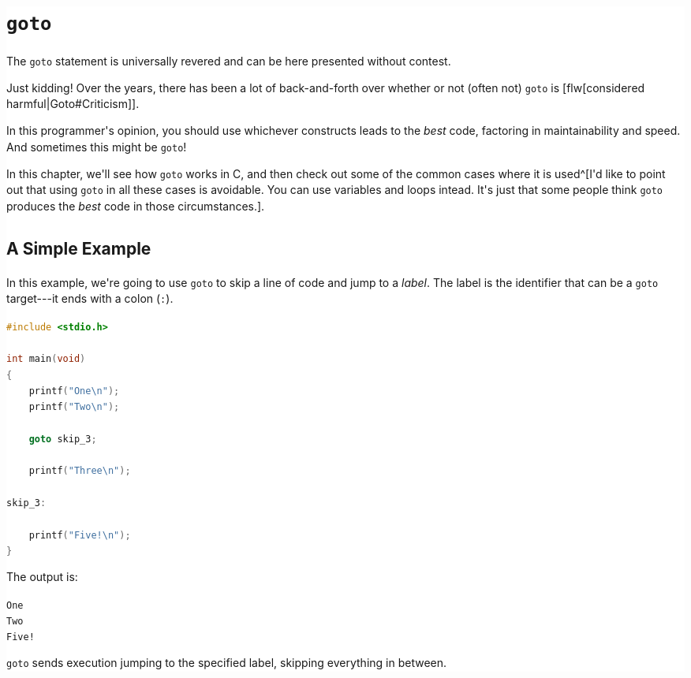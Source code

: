 

# `goto`

The `goto` statement is universally revered and can be here presented
without contest.

Just kidding! Over the years, there has been a lot of back-and-forth
over whether or not (often not) `goto` is [flw[considered
harmful|Goto#Criticism]].

In this programmer's opinion, you should use whichever constructs leads
to the _best_ code, factoring in maintainability and speed. And
sometimes this might be `goto`!

In this chapter, we'll see how `goto` works in C, and then check out
some of the common cases where it is used^[I'd like to point out that
using `goto` in all these cases is avoidable. You can use variables and
loops intead. It's just that some people think `goto` produces the
_best_ code in those circumstances.].

## A Simple Example

In this example, we're going to use `goto` to skip a line of code and
jump to a _label_. The label is the identifier that can be a `goto`
target---it ends with a colon (`:`).

``` {.c .numberLines}
#include <stdio.h>

int main(void)
{
    printf("One\n");
    printf("Two\n");

    goto skip_3;

    printf("Three\n");

skip_3:

    printf("Five!\n");
}
```

The output is:

```
One
Two
Five!
```

`goto` sends execution jumping to the specified label, skipping
everything in between.
